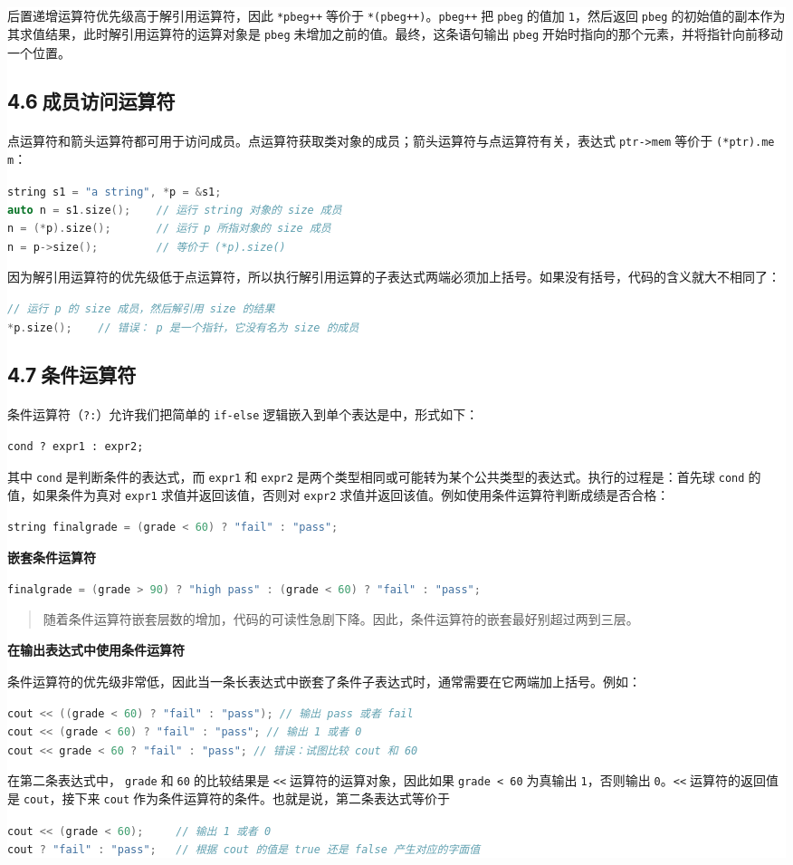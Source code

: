 后置递增运算符优先级高于解引用运算符，因此 `*pbeg++` 等价于 `*(pbeg++)`。`pbeg++` 把 `pbeg` 的值加 `1`，然后返回 `pbeg` 的初始值的副本作为其求值结果，此时解引用运算符的运算对象是 `pbeg` 未增加之前的值。最终，这条语句输出 `pbeg` 开始时指向的那个元素，并将指针向前移动一个位置。

## 4.6 成员访问运算符

点运算符和箭头运算符都可用于访问成员。点运算符获取类对象的成员；箭头运算符与点运算符有关，表达式 `ptr->mem` 等价于 `(*ptr).mem`：

```c++
string s1 = "a string", *p = &s1;
auto n = s1.size();    // 运行 string 对象的 size 成员
n = (*p).size();       // 运行 p 所指对象的 size 成员
n = p->size();         // 等价于 (*p).size()
```

因为解引用运算符的优先级低于点运算符，所以执行解引用运算的子表达式两端必须加上括号。如果没有括号，代码的含义就大不相同了：

```c++
// 运行 p 的 size 成员，然后解引用 size 的结果
*p.size();    // 错误： p 是一个指针，它没有名为 size 的成员
```

## 4.7 条件运算符

条件运算符（`?:`）允许我们把简单的 `if-else` 逻辑嵌入到单个表达是中，形式如下：

```
cond ? expr1 : expr2;
```

其中 `cond` 是判断条件的表达式，而 `expr1` 和 `expr2` 是两个类型相同或可能转为某个公共类型的表达式。执行的过程是：首先球 `cond` 的值，如果条件为真对 `expr1` 求值并返回该值，否则对 `expr2` 求值并返回该值。例如使用条件运算符判断成绩是否合格：

```c++
string finalgrade = (grade < 60) ? "fail" : "pass";
```

**嵌套条件运算符**

```c++
finalgrade = (grade > 90) ? "high pass" : (grade < 60) ? "fail" : "pass";
```

> 随着条件运算符嵌套层数的增加，代码的可读性急剧下降。因此，条件运算符的嵌套最好别超过两到三层。

**在输出表达式中使用条件运算符**

条件运算符的优先级非常低，因此当一条长表达式中嵌套了条件子表达式时，通常需要在它两端加上括号。例如：

```c++
cout << ((grade < 60) ? "fail" : "pass"); // 输出 pass 或者 fail
cout << (grade < 60) ? "fail" : "pass"; // 输出 1 或者 0
cout << grade < 60 ? "fail" : "pass"; // 错误：试图比较 cout 和 60
```

在第二条表达式中， `grade` 和 `60` 的比较结果是 `<<` 运算符的运算对象，因此如果 `grade < 60` 为真输出 `1`，否则输出 `0`。`<<` 运算符的返回值是 `cout`，接下来 `cout` 作为条件运算符的条件。也就是说，第二条表达式等价于

```c++
cout << (grade < 60);     // 输出 1 或者 0
cout ? "fail" : "pass";   // 根据 cout 的值是 true 还是 false 产生对应的字面值
```
